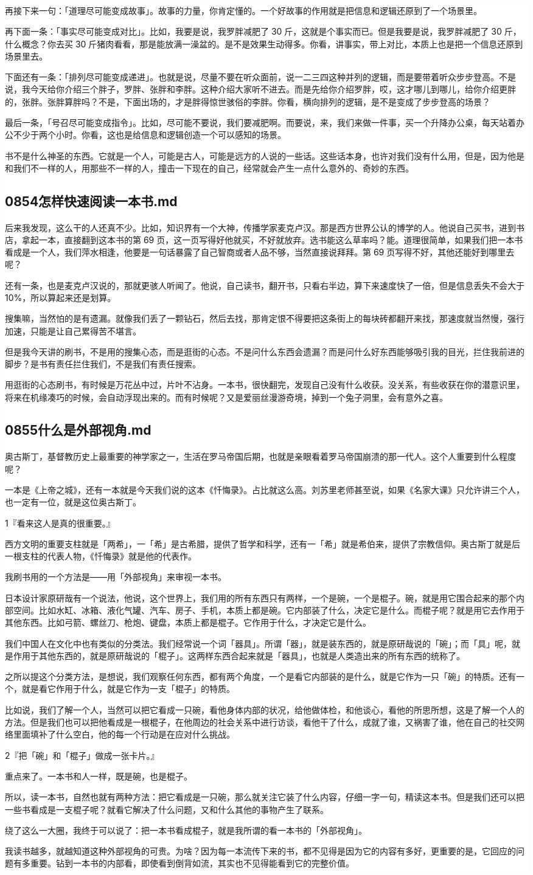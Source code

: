 再接下来一句：「道理尽可能变成故事」。故事的力量，你肯定懂的。一个好故事的作用就是把信息和逻辑还原到了一个场景里。

再下面一条：「事实尽可能变成对比」。比如，我要是说，我罗胖减肥了 30 斤，这就是个事实而已。但是我要是说，我罗胖减肥了 30 斤，什么概念？你去买 30 斤猪肉看看，那是能放满一澡盆的。是不是效果生动得多。你看，讲事实，带上对比，本质上也是把一个信息还原到场景里去。

下面还有一条：「排列尽可能变成递进」。也就是说，尽量不要在听众面前，说一二三四这种并列的逻辑，而是要带着听众步步登高。不是说，我今天给你介绍三个胖子，罗胖、张胖和李胖。这种介绍大家听不进去。而是先给你介绍罗胖，哎，这才哪儿到哪儿，给你介绍更胖的，张胖。张胖算胖吗？不是，下面出场的，才是胖得惊世骇俗的李胖。你看，横向排列的逻辑，是不是变成了步步登高的场景？

最后一条，「号召尽可能变成指令」。比如，尽可能不要说，我们要减肥啊。而要说，来，我们来做一件事，买一个升降办公桌，每天站着办公不少于两个小时。你看，这也是给信息和逻辑创造一个可以感知的场景。

书不是什么神圣的东西。它就是一个人，可能是古人，可能是远方的人说的一些话。这些话本身，也许对我们没有什么用，但是，因为他是和我们不一样的人，用那些不一样的人，撞击一下现在的自己，经常就会产生一点什么意外的、奇妙的东西。

## 0854怎样快速阅读一本书.md

后来我发现，这么干的人还真不少。比如，知识界有一个大神，传播学家麦克卢汉。那是西方世界公认的博学的人。他说自己买书，进到书店，拿起一本，直接翻到这本书的第 69 页，这一页写得好他就买，不好就放弃。选书能这么草率吗？能。道理很简单，如果我们把一本书看成是一个人，我们萍水相逢，他要是一句话暴露了自己智商或者人品不够，当然直接说拜拜。第 69 页写得不好，其他还能好到哪里去呢？

还有一条，也是麦克卢汉说的，那就更骇人听闻了。他说，自己读书，翻开书，只看右半边，算下来速度快了一倍，但是信息丢失不会大于 10%，所以算起来还是划算。

搜集嘛，当然怕的是有遗漏。就像我们丢了一颗钻石，然后去找，那肯定恨不得要把这条街上的每块砖都翻开来找，那速度就当然慢，强行加速，只能是让自己累得苦不堪言。

但是我今天讲的刷书，不是用的搜集心态，而是逛街的心态。不是问什么东西会遗漏？而是问什么好东西能够吸引我的目光，拦住我前进的脚步？是书有责任拦住我们，不是我们有责任搜索。

用逛街的心态刷书，有时候是万花丛中过，片叶不沾身。一本书，很快翻完，发现自己没有什么收获。没关系，有些收获在你的潜意识里，将来在机缘凑巧的时候，会自动浮现出来的。而有时候呢？又是爱丽丝漫游奇境，掉到一个兔子洞里，会有意外之喜。

## 0855什么是外部视角.md

奥古斯丁，基督教历史上最重要的神学家之一，生活在罗马帝国后期，也就是亲眼看着罗马帝国崩溃的那一代人。这个人重要到什么程度呢？

一本是《上帝之城》，还有一本就是今天我们说的这本《忏悔录》。占比就这么高。刘苏里老师甚至说，如果《名家大课》只允许讲三个人，也一定有一位，就是这位奥古斯丁。

1『看来这人是真的很重要。』

西方文明的重要支柱就是「两希」，一「希」是古希腊，提供了哲学和科学，还有一「希」就是希伯来，提供了宗教信仰。奥古斯丁就是后一根支柱的代表人物，《忏悔录》就是他的代表作。

我刷书用的一个方法是——用「外部视角」来审视一本书。

日本设计家原研哉有一个说法，他说，这个世界上，我们用的所有东西只有两样，一个是碗，一个是棍子。碗，就是用它围合起来的那个内部空间。比如水缸、冰箱、液化气罐、汽车、房子、手机，本质上都是碗。它内部装了什么，决定它是什么。而棍子呢？就是用它去作用于其他东西。比如弓箭、螺丝刀、枪炮、键盘，本质上都是棍子。它作用于什么，才决定它是什么。

我们中国人在文化中也有类似的分类法。我们经常说一个词「器具」。所谓「器」，就是装东西的，就是原研哉说的「碗」；而「具」呢，就是作用于其他东西的，就是原研哉说的「棍子」。这两样东西合起来就是「器具」，也就是人类造出来的所有东西的统称了。

之所以提这个分类方法，是想说，我们观察任何东西，都有两个角度，一个是看它内部装的是什么，就是它作为一只「碗」的特质。还有一个，就是看它作用于什么，就是它作为一支「棍子」的特质。

比如说，我们了解一个人，当然可以把它看成一只碗，看他身体内部的状况，给他做体检，和他谈心，看他的所思所想，这是了解一个人的方法。但是我们也可以把他看成是一根棍子，在他周边的社会关系中进行访谈，看他干了什么，成就了谁，又祸害了谁，他在自己的社交网络里面填补了什么空白，他的每一个行动是在应对什么挑战。

2『把「碗」和「棍子」做成一张卡片。』

重点来了。一本书和人一样，既是碗，也是棍子。

所以，读一本书，自然也就有两种方法：把它看成是一只碗，那么就关注它装了什么内容，仔细一字一句，精读这本书。但是我们还可以把一些书看成是一支棍子呢？就看它解决了什么问题，又和什么其他的事物产生了联系。

绕了这么一大圈，我终于可以说了：把一本书看成棍子，就是我所谓的看一本书的「外部视角」。

我读书越多，就越知道这种外部视角的可贵。为啥？因为每一本流传下来的书，都不见得是因为它的内容有多好，更重要的是，它回应的问题有多重要。钻到一本书的内部看，即使看到倒背如流，其实也不见得能看到它的完整价值。
